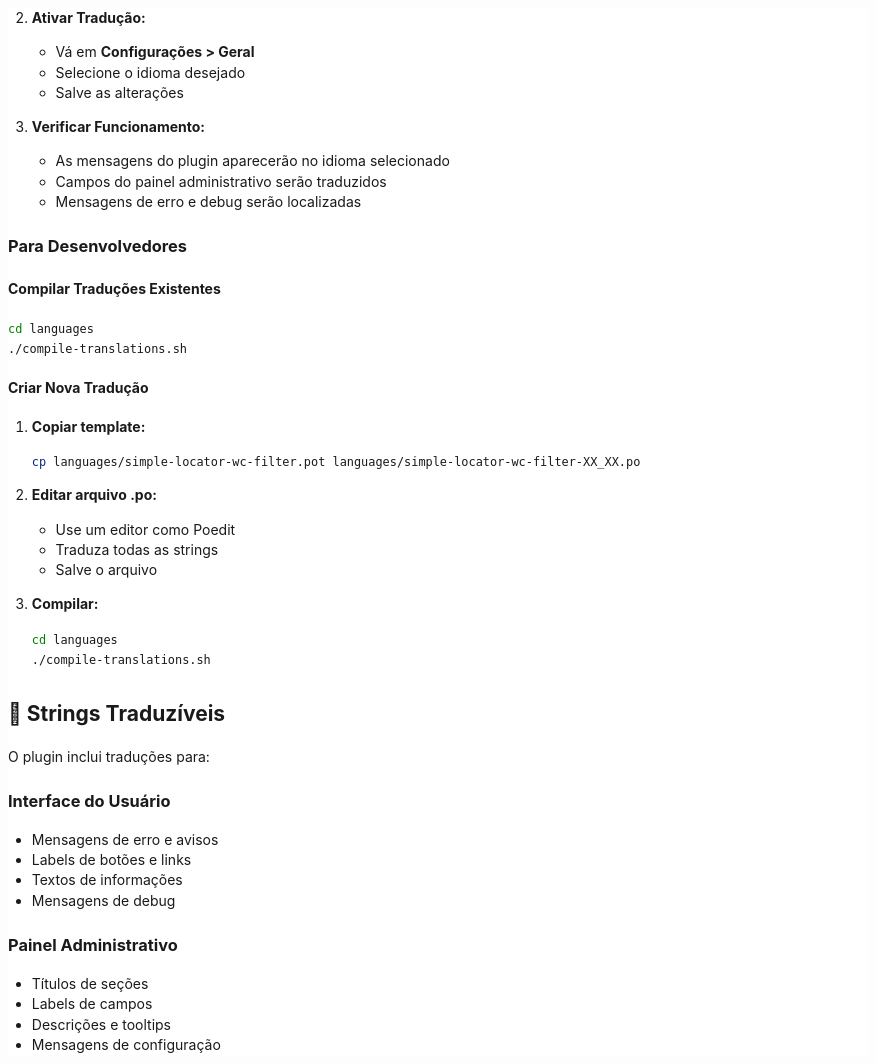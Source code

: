 2. **Ativar Tradução:**

   - Vá em **Configurações > Geral**
   - Selecione o idioma desejado
   - Salve as alterações

3. **Verificar Funcionamento:**
   - As mensagens do plugin aparecerão no idioma selecionado
   - Campos do painel administrativo serão traduzidos
   - Mensagens de erro e debug serão localizadas

### Para Desenvolvedores

#### Compilar Traduções Existentes

```bash
cd languages
./compile-translations.sh
```

#### Criar Nova Tradução

1. **Copiar template:**

   ```bash
   cp languages/simple-locator-wc-filter.pot languages/simple-locator-wc-filter-XX_XX.po
   ```

2. **Editar arquivo .po:**

   - Use um editor como Poedit
   - Traduza todas as strings
   - Salve o arquivo

3. **Compilar:**
   ```bash
   cd languages
   ./compile-translations.sh
   ```

## 📝 Strings Traduzíveis

O plugin inclui traduções para:

### Interface do Usuário

- Mensagens de erro e avisos
- Labels de botões e links
- Textos de informações
- Mensagens de debug

### Painel Administrativo

- Títulos de seções
- Labels de campos
- Descrições e tooltips
- Mensagens de configuração
